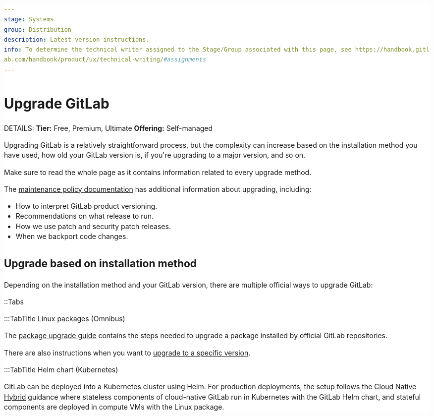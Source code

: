 ```yaml
---
stage: Systems
group: Distribution
description: Latest version instructions.
info: To determine the technical writer assigned to the Stage/Group associated with this page, see https://handbook.gitlab.com/handbook/product/ux/technical-writing/#assignments
---
```


# Upgrade GitLab

DETAILS:
**Tier:** Free, Premium, Ultimate
**Offering:** Self-managed

Upgrading GitLab is a relatively straightforward process, but the complexity
can increase based on the installation method you have used, how old your
GitLab version is, if you're upgrading to a major version, and so on.

Make sure to read the whole page as it contains information related to every upgrade method.

The [maintenance policy documentation](../policy/maintenance.md)
has additional information about upgrading, including:

- How to interpret GitLab product versioning.
- Recommendations on what release to run.
- How we use patch and security patch releases.
- When we backport code changes.

## Upgrade based on installation method

Depending on the installation method and your GitLab version, there are multiple
official ways to upgrade GitLab:

::Tabs

:::TabTitle Linux packages (Omnibus)

The [package upgrade guide](package/index.md)
contains the steps needed to upgrade a package installed by official GitLab
repositories.

There are also instructions when you want to
[upgrade to a specific version](package/index.md#upgrade-to-a-specific-version-using-the-official-repositories).

:::TabTitle Helm chart (Kubernetes)

GitLab can be deployed into a Kubernetes cluster using Helm. For production deployments,
the setup follows the [Cloud Native Hybrid](../administration/reference_architectures/index.md#cloud-native-hybrid)
guidance where stateless components of cloud-native GitLab run in Kubernetes with
the GitLab Helm chart, and stateful components are deployed in compute VMs with the
Linux package.
